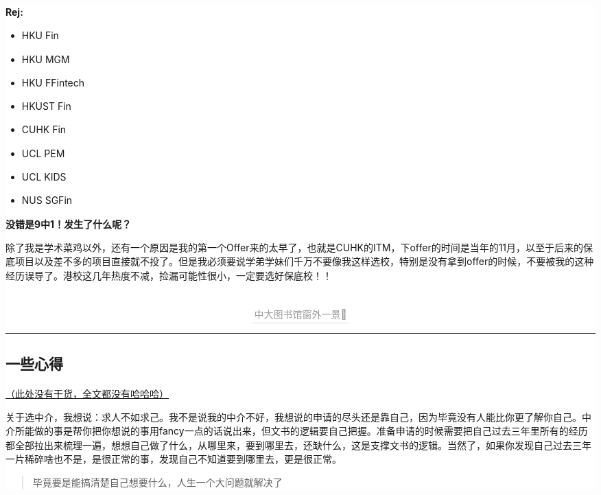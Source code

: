 

**Rej:**

- HKU Fin

- HKU MGM

- HKU FFintech

- HKUST Fin

- CUHK Fin

- UCL PEM

- UCL KIDS

- NUS SGFin

 

**没错是9中1！发生了什么呢？**

 

除了我是学术菜鸡以外，还有一个原因是我的第一个Offer来的太早了，也就是CUHK的ITM，下offer的时间是当年的11月，以至于后来的保底项目以及差不多的项目直接就不投了。但是我必须要说学弟学妹们千万不要像我这样选校，特别是没有拿到offer的时候，不要被我的这种经历误导了。港校这几年热度不减，捡漏可能性很小，一定要选好保底校！！



 <center>
    <img style="border-radius: 0.3125em;
    box-shadow: 0 2px 4px 0 rgba(34,36,38,.12),0 2px 10px 0 rgba(34,36,38,.08);" 
    src="https://user-images.githubusercontent.com/100942238/218256280-1da96a58-a4ce-43d5-b044-e7c4af4b7248.jpg" width = "72%" alt=""/>
    <br>
    <div style="color:orange; border-bottom: 1px solid #d9d9d9;
    display: inline-block;
    color: #999;
    padding: 2px;">
        中大图书馆窗外一景📖
  	</div>
</center>

 

 

---

## 一些心得

 

<u>（此处没有干货，全文都没有哈哈哈）</u>



关于选中介，我想说：求人不如求己。我不是说我的中介不好，我想说的申请的尽头还是靠自己，因为毕竟没有人能比你更了解你自己。中介所能做的事是帮你把你想说的事用fancy一点的话说出来，但文书的逻辑要自己把握。准备申请的时候需要把自己过去三年里所有的经历都全部拉出来梳理一遍，想想自己做了什么，从哪里来，要到哪里去，还缺什么，这是支撑文书的逻辑。当然了，如果你发现自己过去三年一片稀碎啥也不是，是很正常的事，发现自己不知道要到哪里去，更是很正常。

> 毕竟要是能搞清楚自己想要什么，人生一个大问题就解决了
